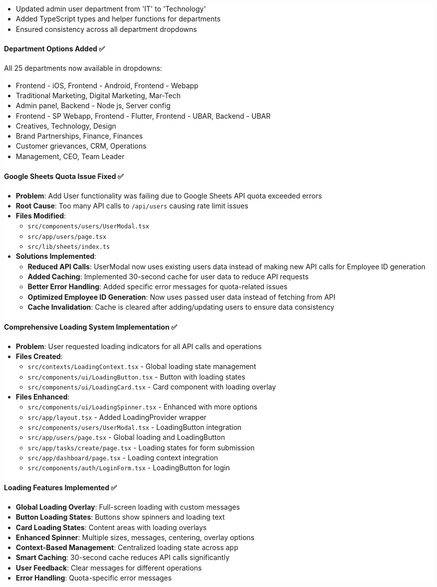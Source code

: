   - Updated admin user department from 'IT' to 'Technology'
  - Added TypeScript types and helper functions for departments
  - Ensured consistency across all department dropdowns

#### Department Options Added ✅
All 25 departments now available in dropdowns:
- Frontend - iOS, Frontend - Android, Frontend - Webapp
- Traditional Marketing, Digital Marketing, Mar-Tech
- Admin panel, Backend - Node js, Server config
- Frontend - SP Webapp, Frontend - Flutter, Frontend - UBAR, Backend - UBAR
- Creatives, Technology, Design
- Brand Partnerships, Finance, Finances
- Customer grievances, CRM, Operations
- Management, CEO, Team Leader

#### Google Sheets Quota Issue Fixed ✅
- **Problem**: Add User functionality was failing due to Google Sheets API quota exceeded errors
- **Root Cause**: Too many API calls to `/api/users` causing rate limit issues
- **Files Modified**:
  - `src/components/users/UserModal.tsx`
  - `src/app/users/page.tsx`
  - `src/lib/sheets/index.ts`
- **Solutions Implemented**:
  - **Reduced API Calls**: UserModal now uses existing users data instead of making new API calls for Employee ID generation
  - **Added Caching**: Implemented 30-second cache for user data to reduce API requests
  - **Better Error Handling**: Added specific error messages for quota-related issues
  - **Optimized Employee ID Generation**: Now uses passed user data instead of fetching from API
  - **Cache Invalidation**: Cache is cleared after adding/updating users to ensure data consistency

#### Comprehensive Loading System Implementation ✅
- **Problem**: User requested loading indicators for all API calls and operations
- **Files Created**:
  - `src/contexts/LoadingContext.tsx` - Global loading state management
  - `src/components/ui/LoadingButton.tsx` - Button with loading states
  - `src/components/ui/LoadingCard.tsx` - Card component with loading overlay
- **Files Enhanced**:
  - `src/components/ui/LoadingSpinner.tsx` - Enhanced with more options
  - `src/app/layout.tsx` - Added LoadingProvider wrapper
  - `src/components/users/UserModal.tsx` - LoadingButton integration
  - `src/app/users/page.tsx` - Global loading and LoadingButton
  - `src/app/tasks/create/page.tsx` - Loading states for form submission
  - `src/app/dashboard/page.tsx` - Loading context integration
  - `src/components/auth/LoginForm.tsx` - LoadingButton for login

#### Loading Features Implemented ✅
- **Global Loading Overlay**: Full-screen loading with custom messages
- **Button Loading States**: Buttons show spinners and loading text
- **Card Loading States**: Content areas with loading overlays
- **Enhanced Spinner**: Multiple sizes, messages, centering, overlay options
- **Context-Based Management**: Centralized loading state across app
- **Smart Caching**: 30-second cache reduces API calls significantly
- **User Feedback**: Clear messages for different operations
- **Error Handling**: Quota-specific error messages
